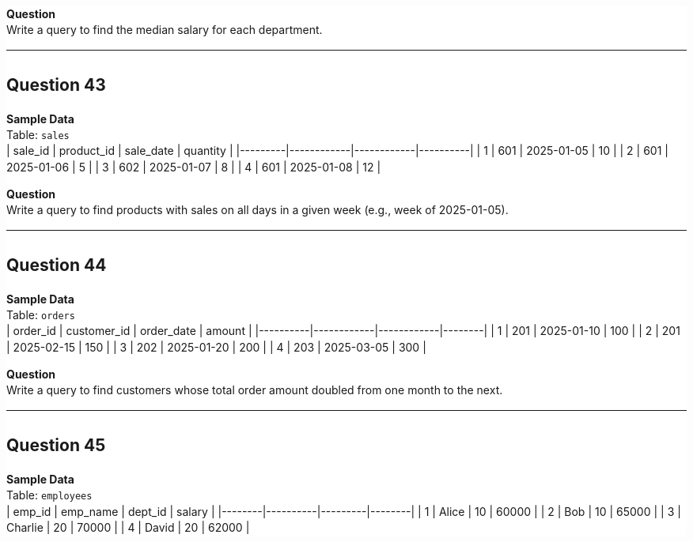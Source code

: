 **Question**  
Write a query to find the median salary for each department.

---

## Question 43
**Sample Data**  
Table: `sales`  
| sale_id | product_id | sale_date  | quantity |
|---------|------------|------------|----------|
| 1       | 601        | 2025-01-05 | 10       |
| 2       | 601        | 2025-01-06 | 5        |
| 3       | 602        | 2025-01-07 | 8        |
| 4       | 601        | 2025-01-08 | 12       |

**Question**  
Write a query to find products with sales on all days in a given week (e.g., week of 2025-01-05).

---

## Question 44
**Sample Data**  
Table: `orders`  
| order_id | customer_id | order_date | amount |
|----------|------------|------------|--------|
| 1        | 201        | 2025-01-10 | 100    |
| 2        | 201        | 2025-02-15 | 150    |
| 3        | 202        | 2025-01-20 | 200    |
| 4        | 203        | 2025-03-05 | 300    |

**Question**  
Write a query to find customers whose total order amount doubled from one month to the next.

---

## Question 45
**Sample Data**  
Table: `employees`  
| emp_id | emp_name | dept_id | salary |
|--------|----------|---------|--------|
| 1      | Alice    | 10      | 60000  |
| 2      | Bob      | 10      | 65000  |
| 3      | Charlie  | 20      | 70000  |
| 4      | David    | 20      | 62000  |
